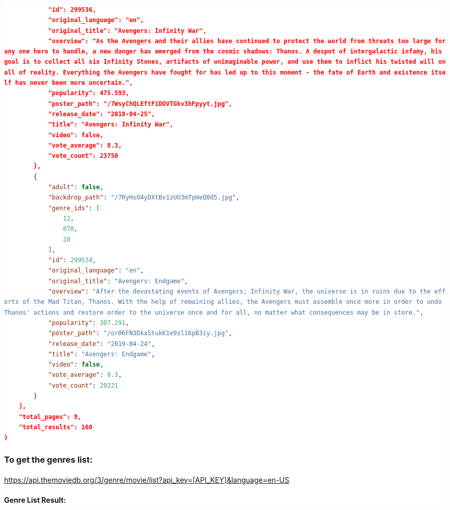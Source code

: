 ```json
            "id": 299536,
            "original_language": "en",
            "original_title": "Avengers: Infinity War",
            "overview": "As the Avengers and their allies have continued to protect the world from threats too large for any one hero to handle, a new danger has emerged from the cosmic shadows: Thanos. A despot of intergalactic infamy, his goal is to collect all six Infinity Stones, artifacts of unimaginable power, and use them to inflict his twisted will on all of reality. Everything the Avengers have fought for has led up to this moment - the fate of Earth and existence itself has never been more uncertain.",
            "popularity": 475.593,
            "poster_path": "/7WsyChQLEftFiDOVTGkv3hFpyyt.jpg",
            "release_date": "2018-04-25",
            "title": "Avengers: Infinity War",
            "video": false,
            "vote_average": 8.3,
            "vote_count": 23750
        },
        {
            "adult": false,
            "backdrop_path": "/7RyHsO4yDXtBv1zUU3mTpHeQ0d5.jpg",
            "genre_ids": [
                12,
                878,
                28
            ],
            "id": 299534,
            "original_language": "en",
            "original_title": "Avengers: Endgame",
            "overview": "After the devastating events of Avengers: Infinity War, the universe is in ruins due to the efforts of the Mad Titan, Thanos. With the help of remaining allies, the Avengers must assemble once more in order to undo Thanos' actions and restore order to the universe once and for all, no matter what consequences may be in store.",
            "popularity": 307.291,
            "poster_path": "/or06FN3Dka5tukK1e9sl16pB3iy.jpg",
            "release_date": "2019-04-24",
            "title": "Avengers: Endgame",
            "video": false,
            "vote_average": 8.3,
            "vote_count": 20221
        }
    ],
    "total_pages": 8,
    "total_results": 160
}
```

### To get the genres list:

https://api.themoviedb.org/3/genre/movie/list?api_key=[API_KEY]&language=en-US

#### Genre List Result:
